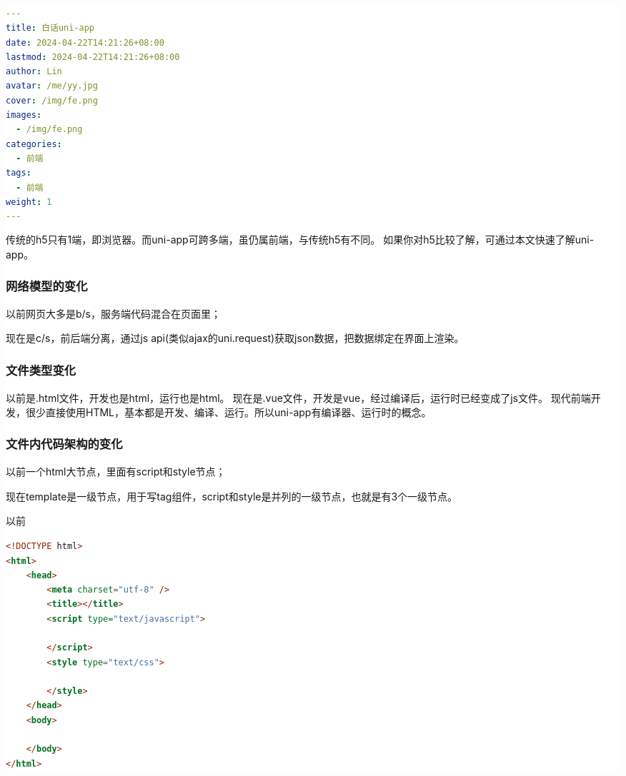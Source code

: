 ```yaml
---
title: 白话uni-app
date: 2024-04-22T14:21:26+08:00
lastmod: 2024-04-22T14:21:26+08:00
author: Lin
avatar: /me/yy.jpg
cover: /img/fe.png
images:
  - /img/fe.png
categories:
  - 前端
tags:
  - 前端
weight: 1
---
```


传统的h5只有1端，即浏览器。而uni-app可跨多端，虽仍属前端，与传统h5有不同。 如果你对h5比较了解，可通过本文快速了解uni-app。

### 网络模型的变化

以前网页大多是b/s，服务端代码混合在页面里；

现在是c/s，前后端分离，通过js api(类似ajax的uni.request)获取json数据，把数据绑定在界面上渲染。

### 文件类型变化

以前是.html文件，开发也是html，运行也是html。 现在是.vue文件，开发是vue，经过编译后，运行时已经变成了js文件。 现代前端开发，很少直接使用HTML，基本都是开发、编译、运行。所以uni-app有编译器、运行时的概念。

### 文件内代码架构的变化

以前一个html大节点，里面有script和style节点；

现在template是一级节点，用于写tag组件，script和style是并列的一级节点，也就是有3个一级节点。

以前

```html
<!DOCTYPE html>
<html>
	<head>
		<meta charset="utf-8" />
		<title></title>
		<script type="text/javascript">
			
		</script>
		<style type="text/css">
			
		</style>
	</head>
	<body>
		
	</body>
</html>
```
